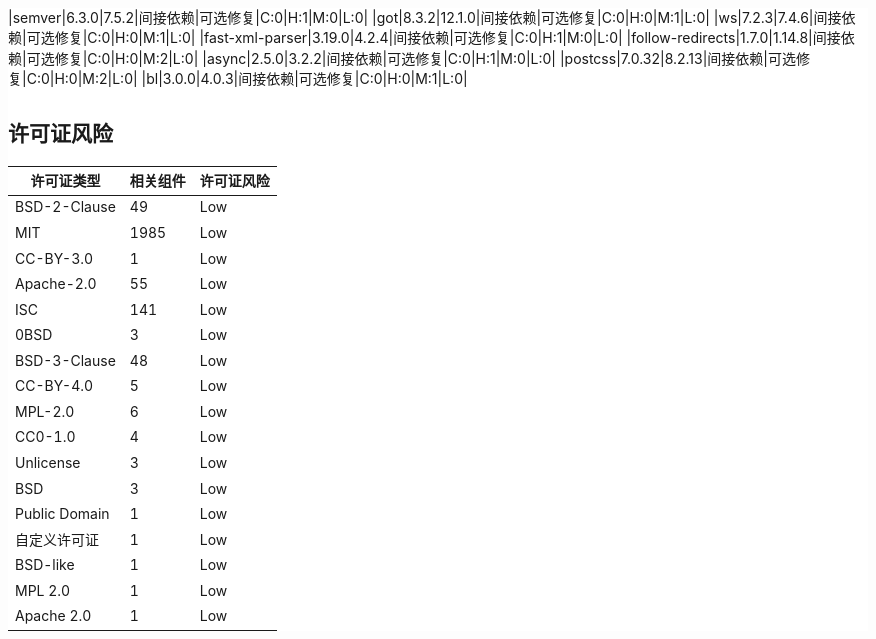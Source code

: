 |semver|6.3.0|7.5.2|间接依赖|可选修复|C:0|H:1|M:0|L:0|
|got|8.3.2|12.1.0|间接依赖|可选修复|C:0|H:0|M:1|L:0|
|ws|7.2.3|7.4.6|间接依赖|可选修复|C:0|H:0|M:1|L:0|
|fast-xml-parser|3.19.0|4.2.4|间接依赖|可选修复|C:0|H:1|M:0|L:0|
|follow-redirects|1.7.0|1.14.8|间接依赖|可选修复|C:0|H:0|M:2|L:0|
|async|2.5.0|3.2.2|间接依赖|可选修复|C:0|H:1|M:0|L:0|
|postcss|7.0.32|8.2.13|间接依赖|可选修复|C:0|H:0|M:2|L:0|
|bl|3.0.0|4.0.3|间接依赖|可选修复|C:0|H:0|M:1|L:0|




## 许可证风险

| 许可证类型 | 相关组件 | 许可证风险 |
| ---------- | -------- | ---------- |
|BSD-2-Clause|49|Low|
|MIT|1985|Low|
|CC-BY-3.0|1|Low|
|Apache-2.0|55|Low|
|ISC|141|Low|
|0BSD|3|Low|
|BSD-3-Clause|48|Low|
|CC-BY-4.0|5|Low|
|MPL-2.0|6|Low|
|CC0-1.0|4|Low|
|Unlicense|3|Low|
|BSD|3|Low|
|Public Domain|1|Low|
|自定义许可证|1|Low|
|BSD-like|1|Low|
|MPL 2.0|1|Low|
|Apache 2.0|1|Low|


